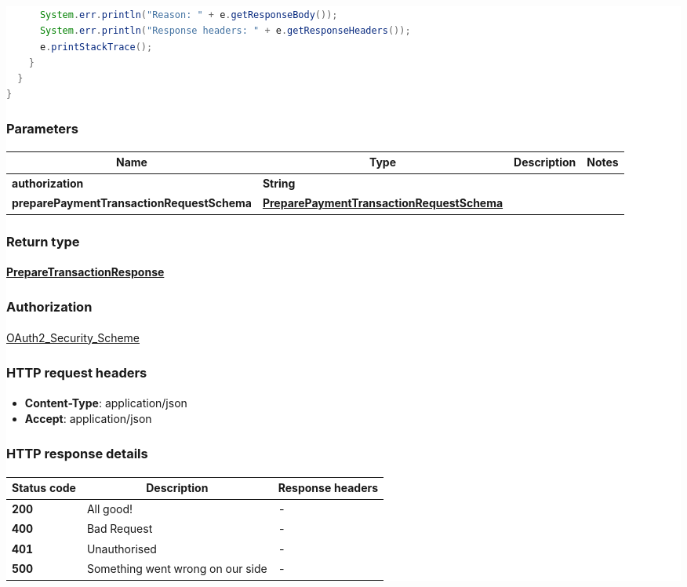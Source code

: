 ```java
      System.err.println("Reason: " + e.getResponseBody());
      System.err.println("Response headers: " + e.getResponseHeaders());
      e.printStackTrace();
    }
  }
}
```

### Parameters

Name | Type | Description  | Notes
------------- | ------------- | ------------- | -------------
 **authorization** | **String**|  |
 **preparePaymentTransactionRequestSchema** | [**PreparePaymentTransactionRequestSchema**](PreparePaymentTransactionRequestSchema.md)|  |

### Return type

[**PrepareTransactionResponse**](PrepareTransactionResponse.md)

### Authorization

[OAuth2_Security_Scheme](../README.md#OAuth2_Security_Scheme)

### HTTP request headers

 - **Content-Type**: application/json
 - **Accept**: application/json

### HTTP response details
| Status code | Description | Response headers |
|-------------|-------------|------------------|
**200** | All good! |  -  |
**400** | Bad Request |  -  |
**401** | Unauthorised |  -  |
**500** | Something went wrong on our side |  -  |

